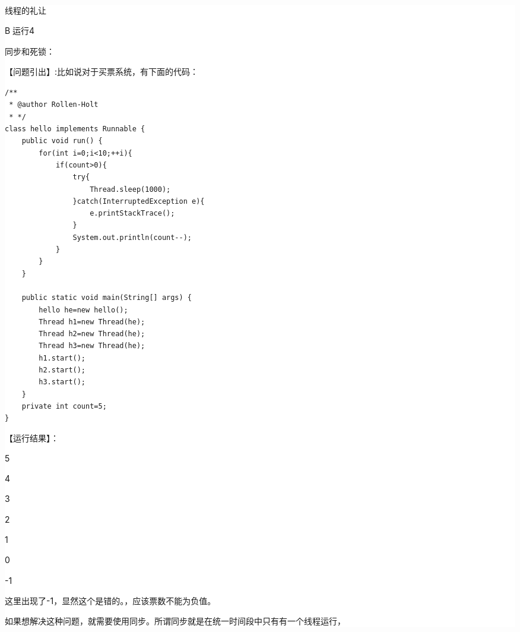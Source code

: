 线程的礼让

B 运行4

同步和死锁：

【问题引出】:比如说对于买票系统，有下面的代码：

```
/**
 * @author Rollen-Holt
 * */
class hello implements Runnable {
    public void run() {
        for(int i=0;i<10;++i){
            if(count>0){
                try{
                    Thread.sleep(1000);
                }catch(InterruptedException e){
                    e.printStackTrace();
                }
                System.out.println(count--);
            }
        }
    }
 
    public static void main(String[] args) {
        hello he=new hello();
        Thread h1=new Thread(he);
        Thread h2=new Thread(he);
        Thread h3=new Thread(he);
        h1.start();
        h2.start();
        h3.start();
    }
    private int count=5;
}
```

【运行结果】：

5

4

3

2

1

0

-1

这里出现了-1，显然这个是错的。，应该票数不能为负值。

如果想解决这种问题，就需要使用同步。所谓同步就是在统一时间段中只有有一个线程运行，

